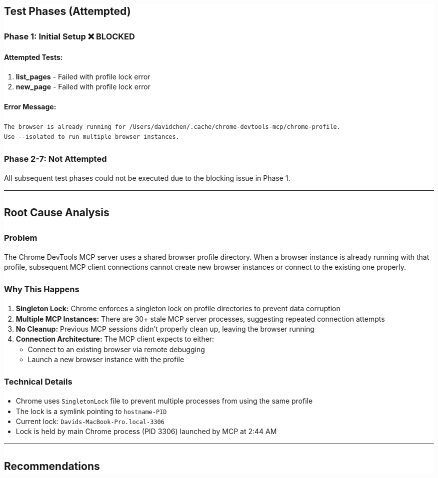 
## Test Phases (Attempted)

### Phase 1: Initial Setup ❌ BLOCKED

#### Attempted Tests:

1. **list_pages** - Failed with profile lock error
2. **new_page** - Failed with profile lock error

#### Error Message:

```
The browser is already running for /Users/davidchen/.cache/chrome-devtools-mcp/chrome-profile.
Use --isolated to run multiple browser instances.
```

### Phase 2-7: Not Attempted

All subsequent test phases could not be executed due to the blocking issue in Phase 1.

---

## Root Cause Analysis

### Problem

The Chrome DevTools MCP server uses a shared browser profile directory. When a browser instance is already running with that profile, subsequent MCP client connections cannot create new browser instances or connect to the existing one properly.

### Why This Happens

1. **Singleton Lock:** Chrome enforces a singleton lock on profile directories to prevent data corruption
2. **Multiple MCP Instances:** There are 30+ stale MCP server processes, suggesting repeated connection attempts
3. **No Cleanup:** Previous MCP sessions didn't properly clean up, leaving the browser running
4. **Connection Architecture:** The MCP client expects to either:
   - Connect to an existing browser via remote debugging
   - Launch a new browser instance with the profile

### Technical Details

- Chrome uses `SingletonLock` file to prevent multiple processes from using the same profile
- The lock is a symlink pointing to `hostname-PID`
- Current lock: `Davids-MacBook-Pro.local-3306`
- Lock is held by main Chrome process (PID 3306) launched by MCP at 2:44 AM

---

## Recommendations
